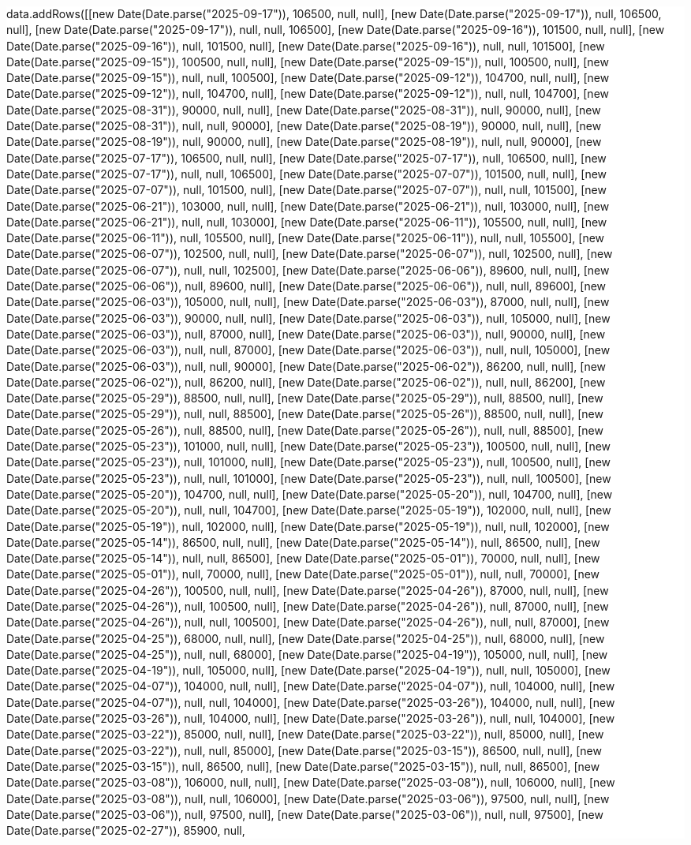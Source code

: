 
data.addRows([[new Date(Date.parse("2025-09-17")), 106500, null, null], [new Date(Date.parse("2025-09-17")), null, 106500, null], [new Date(Date.parse("2025-09-17")), null, null, 106500], [new Date(Date.parse("2025-09-16")), 101500, null, null], [new Date(Date.parse("2025-09-16")), null, 101500, null], [new Date(Date.parse("2025-09-16")), null, null, 101500], [new Date(Date.parse("2025-09-15")), 100500, null, null], [new Date(Date.parse("2025-09-15")), null, 100500, null], [new Date(Date.parse("2025-09-15")), null, null, 100500], [new Date(Date.parse("2025-09-12")), 104700, null, null], [new Date(Date.parse("2025-09-12")), null, 104700, null], [new Date(Date.parse("2025-09-12")), null, null, 104700], [new Date(Date.parse("2025-08-31")), 90000, null, null], [new Date(Date.parse("2025-08-31")), null, 90000, null], [new Date(Date.parse("2025-08-31")), null, null, 90000], [new Date(Date.parse("2025-08-19")), 90000, null, null], [new Date(Date.parse("2025-08-19")), null, 90000, null], [new Date(Date.parse("2025-08-19")), null, null, 90000], [new Date(Date.parse("2025-07-17")), 106500, null, null], [new Date(Date.parse("2025-07-17")), null, 106500, null], [new Date(Date.parse("2025-07-17")), null, null, 106500], [new Date(Date.parse("2025-07-07")), 101500, null, null], [new Date(Date.parse("2025-07-07")), null, 101500, null], [new Date(Date.parse("2025-07-07")), null, null, 101500], [new Date(Date.parse("2025-06-21")), 103000, null, null], [new Date(Date.parse("2025-06-21")), null, 103000, null], [new Date(Date.parse("2025-06-21")), null, null, 103000], [new Date(Date.parse("2025-06-11")), 105500, null, null], [new Date(Date.parse("2025-06-11")), null, 105500, null], [new Date(Date.parse("2025-06-11")), null, null, 105500], [new Date(Date.parse("2025-06-07")), 102500, null, null], [new Date(Date.parse("2025-06-07")), null, 102500, null], [new Date(Date.parse("2025-06-07")), null, null, 102500], [new Date(Date.parse("2025-06-06")), 89600, null, null], [new Date(Date.parse("2025-06-06")), null, 89600, null], [new Date(Date.parse("2025-06-06")), null, null, 89600], [new Date(Date.parse("2025-06-03")), 105000, null, null], [new Date(Date.parse("2025-06-03")), 87000, null, null], [new Date(Date.parse("2025-06-03")), 90000, null, null], [new Date(Date.parse("2025-06-03")), null, 105000, null], [new Date(Date.parse("2025-06-03")), null, 87000, null], [new Date(Date.parse("2025-06-03")), null, 90000, null], [new Date(Date.parse("2025-06-03")), null, null, 87000], [new Date(Date.parse("2025-06-03")), null, null, 105000], [new Date(Date.parse("2025-06-03")), null, null, 90000], [new Date(Date.parse("2025-06-02")), 86200, null, null], [new Date(Date.parse("2025-06-02")), null, 86200, null], [new Date(Date.parse("2025-06-02")), null, null, 86200], [new Date(Date.parse("2025-05-29")), 88500, null, null], [new Date(Date.parse("2025-05-29")), null, 88500, null], [new Date(Date.parse("2025-05-29")), null, null, 88500], [new Date(Date.parse("2025-05-26")), 88500, null, null], [new Date(Date.parse("2025-05-26")), null, 88500, null], [new Date(Date.parse("2025-05-26")), null, null, 88500], [new Date(Date.parse("2025-05-23")), 101000, null, null], [new Date(Date.parse("2025-05-23")), 100500, null, null], [new Date(Date.parse("2025-05-23")), null, 101000, null], [new Date(Date.parse("2025-05-23")), null, 100500, null], [new Date(Date.parse("2025-05-23")), null, null, 101000], [new Date(Date.parse("2025-05-23")), null, null, 100500], [new Date(Date.parse("2025-05-20")), 104700, null, null], [new Date(Date.parse("2025-05-20")), null, 104700, null], [new Date(Date.parse("2025-05-20")), null, null, 104700], [new Date(Date.parse("2025-05-19")), 102000, null, null], [new Date(Date.parse("2025-05-19")), null, 102000, null], [new Date(Date.parse("2025-05-19")), null, null, 102000], [new Date(Date.parse("2025-05-14")), 86500, null, null], [new Date(Date.parse("2025-05-14")), null, 86500, null], [new Date(Date.parse("2025-05-14")), null, null, 86500], [new Date(Date.parse("2025-05-01")), 70000, null, null], [new Date(Date.parse("2025-05-01")), null, 70000, null], [new Date(Date.parse("2025-05-01")), null, null, 70000], [new Date(Date.parse("2025-04-26")), 100500, null, null], [new Date(Date.parse("2025-04-26")), 87000, null, null], [new Date(Date.parse("2025-04-26")), null, 100500, null], [new Date(Date.parse("2025-04-26")), null, 87000, null], [new Date(Date.parse("2025-04-26")), null, null, 100500], [new Date(Date.parse("2025-04-26")), null, null, 87000], [new Date(Date.parse("2025-04-25")), 68000, null, null], [new Date(Date.parse("2025-04-25")), null, 68000, null], [new Date(Date.parse("2025-04-25")), null, null, 68000], [new Date(Date.parse("2025-04-19")), 105000, null, null], [new Date(Date.parse("2025-04-19")), null, 105000, null], [new Date(Date.parse("2025-04-19")), null, null, 105000], [new Date(Date.parse("2025-04-07")), 104000, null, null], [new Date(Date.parse("2025-04-07")), null, 104000, null], [new Date(Date.parse("2025-04-07")), null, null, 104000], [new Date(Date.parse("2025-03-26")), 104000, null, null], [new Date(Date.parse("2025-03-26")), null, 104000, null], [new Date(Date.parse("2025-03-26")), null, null, 104000], [new Date(Date.parse("2025-03-22")), 85000, null, null], [new Date(Date.parse("2025-03-22")), null, 85000, null], [new Date(Date.parse("2025-03-22")), null, null, 85000], [new Date(Date.parse("2025-03-15")), 86500, null, null], [new Date(Date.parse("2025-03-15")), null, 86500, null], [new Date(Date.parse("2025-03-15")), null, null, 86500], [new Date(Date.parse("2025-03-08")), 106000, null, null], [new Date(Date.parse("2025-03-08")), null, 106000, null], [new Date(Date.parse("2025-03-08")), null, null, 106000], [new Date(Date.parse("2025-03-06")), 97500, null, null], [new Date(Date.parse("2025-03-06")), null, 97500, null], [new Date(Date.parse("2025-03-06")), null, null, 97500], [new Date(Date.parse("2025-02-27")), 85900, null,